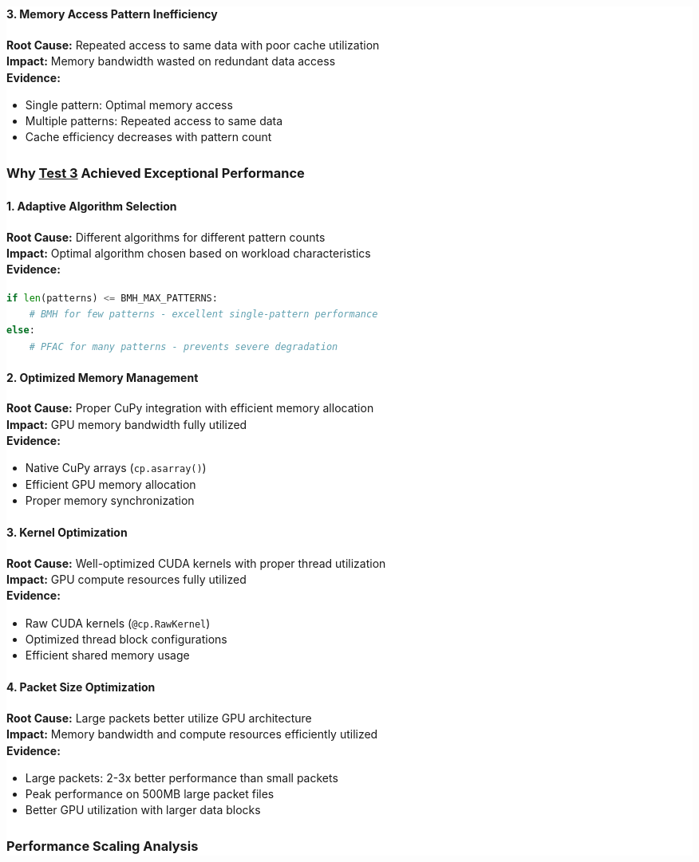 #### 3. Memory Access Pattern Inefficiency

**Root Cause:** Repeated access to same data with poor cache utilization<br>
**Impact:** Memory bandwidth wasted on redundant data access<br>
**Evidence:**
- Single pattern: Optimal memory access
- Multiple patterns: Repeated access to same data
- Cache efficiency decreases with pattern count

### Why [Test 3](Test3_Final_GPU_Test_2025-09-12-13-00/HOW_NEWTEST_WORKS.md#executive-summary) Achieved Exceptional Performance

#### 1. Adaptive Algorithm Selection

**Root Cause:** Different algorithms for different pattern counts<br>
**Impact:** Optimal algorithm chosen based on workload characteristics<br>
**Evidence:**
```python
if len(patterns) <= BMH_MAX_PATTERNS:
    # BMH for few patterns - excellent single-pattern performance
else:
    # PFAC for many patterns - prevents severe degradation
```

#### 2. Optimized Memory Management

**Root Cause:** Proper CuPy integration with efficient memory allocation<br>
**Impact:** GPU memory bandwidth fully utilized<br>
**Evidence:**
- Native CuPy arrays (`cp.asarray()`)
- Efficient GPU memory allocation
- Proper memory synchronization

#### 3. Kernel Optimization

**Root Cause:** Well-optimized CUDA kernels with proper thread utilization<br>
**Impact:** GPU compute resources fully utilized<br>
**Evidence:**
- Raw CUDA kernels (`@cp.RawKernel`)
- Optimized thread block configurations
- Efficient shared memory usage

#### 4. Packet Size Optimization

**Root Cause:** Large packets better utilize GPU architecture<br>
**Impact:** Memory bandwidth and compute resources efficiently utilized<br>
**Evidence:**
- Large packets: 2-3x better performance than small packets
- Peak performance on 500MB large packet files
- Better GPU utilization with larger data blocks

### Performance Scaling Analysis
